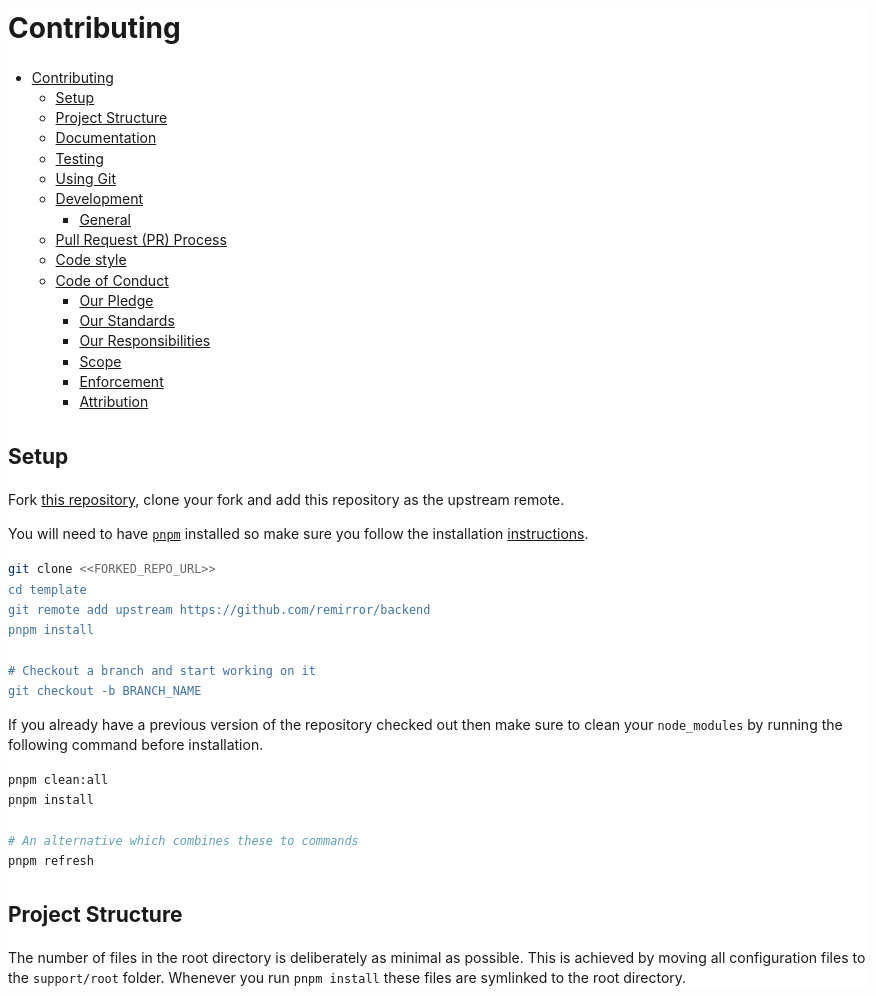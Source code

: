 # Contributing

- [Contributing](#contributing)
  - [Setup](#setup)
  - [Project Structure](#project-structure)
  - [Documentation](#documentation)
  - [Testing](#testing)
  - [Using Git](#using-git)
  - [Development](#development)
    - [General](#general)
  - [Pull Request (PR) Process](#pull-request-pr-process)
  - [Code style](#code-style)
  - [Code of Conduct](#code-of-conduct)
    - [Our Pledge](#our-pledge)
    - [Our Standards](#our-standards)
    - [Our Responsibilities](#our-responsibilities)
    - [Scope](#scope)
    - [Enforcement](#enforcement)
    - [Attribution](#attribution)

## Setup

Fork [this repository][repo], clone your fork and add this repository as the upstream remote.

You will need to have [`pnpm`](https://pnpm.js.org) installed so make sure you follow the
installation [instructions](https://pnpm.js.org/en/installation).

```bash
git clone <<FORKED_REPO_URL>>
cd template
git remote add upstream https://github.com/remirror/backend
pnpm install

# Checkout a branch and start working on it
git checkout -b BRANCH_NAME
```

If you already have a previous version of the repository checked out then make sure to clean your
`node_modules` by running the following command before installation.

```bash
pnpm clean:all
pnpm install

# An alternative which combines these to commands
pnpm refresh
```

## Project Structure

The number of files in the root directory is deliberately as minimal as possible. This is achieved
by moving all configuration files to the `support/root` folder. Whenever you run `pnpm install`
these files are symlinked to the root directory.


[contributor covenant]: http://contributor-covenant.org
[version]: http://contributor-covenant.org/version/1/4/
[repo]: https://github.com/remirror/backend
[husky]: https://github.com/typicode/husky